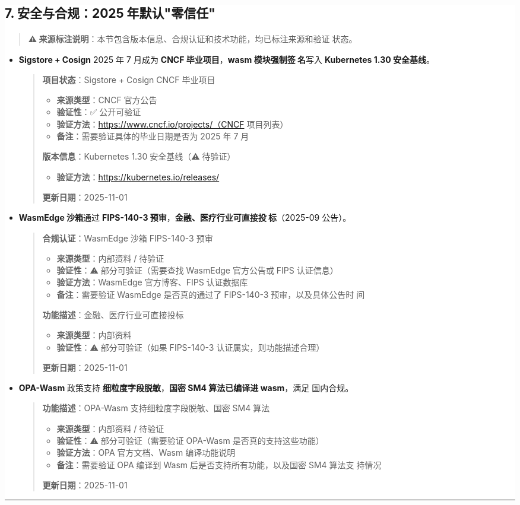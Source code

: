 
## 7. 安全与合规：2025 年默认"零信任"

> **⚠️ 来源标注说明**：本节包含版本信息、合规认证和技术功能，均已标注来源和验证
> 状态。

- **Sigstore + Cosign** 2025 年 7 月成为 **CNCF 毕业项目**，**wasm 模块强制签
  名**写入 **Kubernetes 1.30 安全基线**。

  

  > **项目状态**：Sigstore + Cosign CNCF 毕业项目
  >
  > - **来源类型**：CNCF 官方公告
  > - **验证性**：✅ 公开可验证
  > - **验证方法**：<https://www.cncf.io/projects/（CNCF> 项目列表）
  > - **备注**：需要验证具体的毕业日期是否为 2025 年 7 月
  >
  > **版本信息**：Kubernetes 1.30 安全基线（⚠️ 待验证）
  >
  > - **验证方法**：<https://kubernetes.io/releases/>
  >
  > **更新日期**：2025-11-01

- **WasmEdge 沙箱**通过 **FIPS-140-3 预审**，**金融、医疗行业可直接投
  标**（2025-09 公告）。

  

  > **合规认证**：WasmEdge 沙箱 FIPS-140-3 预审
  >
  > - **来源类型**：内部资料 / 待验证
  > - **验证性**：⚠️ 部分可验证（需要查找 WasmEdge 官方公告或 FIPS 认证信息）
  > - **验证方法**：WasmEdge 官方博客、FIPS 认证数据库
  > - **备注**：需要验证 WasmEdge 是否真的通过了 FIPS-140-3 预审，以及具体公告时
  >   间
  >
  > **功能描述**：金融、医疗行业可直接投标
  >
  > - **来源类型**：内部资料
  > - **验证性**：⚠️ 部分可验证（如果 FIPS-140-3 认证属实，则功能描述合理）
  >
  > **更新日期**：2025-11-01

- **OPA-Wasm** 政策支持 **细粒度字段脱敏**，**国密 SM4 算法已编译进 wasm**，满足
  国内合规。

  

  > **功能描述**：OPA-Wasm 支持细粒度字段脱敏、国密 SM4 算法
  >
  > - **来源类型**：内部资料 / 待验证
  > - **验证性**：⚠️ 部分可验证（需要验证 OPA-Wasm 是否真的支持这些功能）
  > - **验证方法**：OPA 官方文档、Wasm 编译功能说明
  > - **备注**：需要验证 OPA 编译到 Wasm 后是否支持所有功能，以及国密 SM4 算法支
  >   持情况
  >
  > **更新日期**：2025-11-01

---